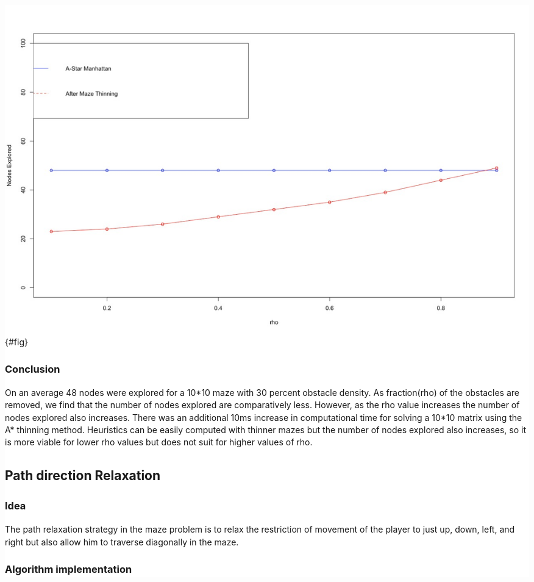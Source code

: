 ![Graph plotting Nodes explored for Rho values](Documents/Tex_Images/Q2.jpg){#fig}

### Conclusion

On an average 48 nodes were explored for a 10\*10 maze with 30 percent
obstacle density. As fraction(rho) of the obstacles are removed, we find
that the number of nodes explored are comparatively less. However, as
the rho value increases the number of nodes explored also increases.
There was an additional 10ms increase in computational time for solving
a 10\*10 matrix using the A\* thinning method. Heuristics can be easily
computed with thinner mazes but the number of nodes explored also
increases, so it is more viable for lower rho values but does not suit
for higher values of rho.

Path direction Relaxation
-------------------------

### Idea

The path relaxation strategy in the maze problem is to relax the
restriction of movement of the player to just up, down, left, and right
but also allow him to traverse diagonally in the maze.

### Algorithm implementation
